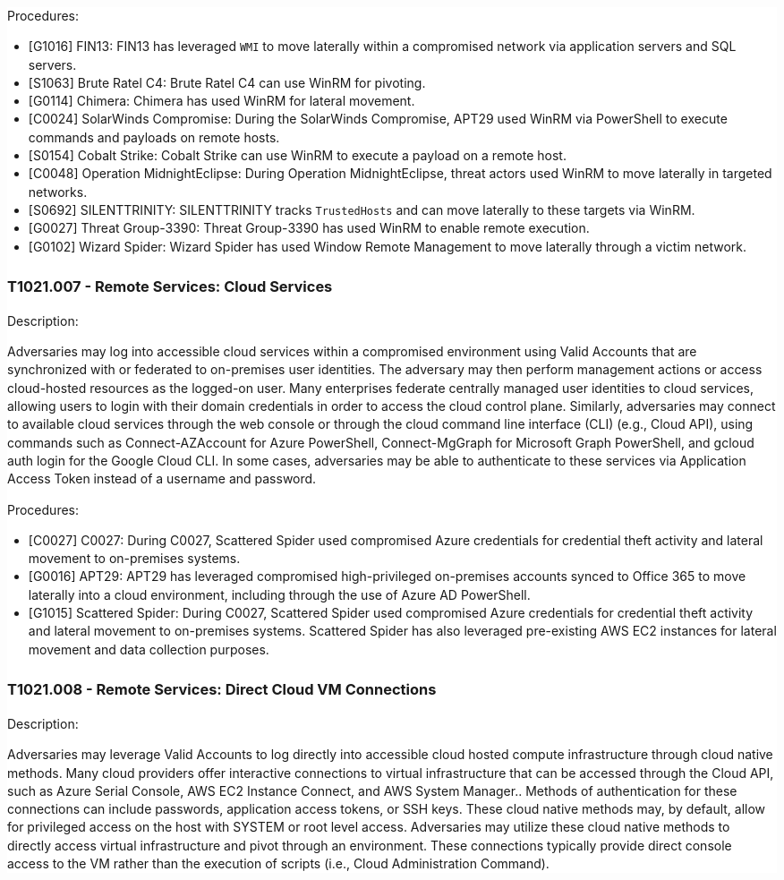 Procedures:

- [G1016] FIN13: FIN13 has leveraged `WMI` to move laterally within a compromised network via application servers and SQL servers.
- [S1063] Brute Ratel C4: Brute Ratel C4 can use WinRM for pivoting.
- [G0114] Chimera: Chimera has used WinRM for lateral movement.
- [C0024] SolarWinds Compromise: During the SolarWinds Compromise, APT29 used WinRM via PowerShell to execute commands and payloads on remote hosts.
- [S0154] Cobalt Strike: Cobalt Strike can use WinRM to execute a payload on a remote host.
- [C0048] Operation MidnightEclipse: During Operation MidnightEclipse, threat actors used WinRM to move laterally in targeted networks.
- [S0692] SILENTTRINITY: SILENTTRINITY tracks `TrustedHosts` and can move laterally to these targets via WinRM.
- [G0027] Threat Group-3390: Threat Group-3390 has used WinRM to enable remote execution.
- [G0102] Wizard Spider: Wizard Spider has used Window Remote Management to move laterally through a victim network.

### T1021.007 - Remote Services: Cloud Services

Description:

Adversaries may log into accessible cloud services within a compromised environment using Valid Accounts that are synchronized with or federated to on-premises user identities. The adversary may then perform management actions or access cloud-hosted resources as the logged-on user. Many enterprises federate centrally managed user identities to cloud services, allowing users to login with their domain credentials in order to access the cloud control plane. Similarly, adversaries may connect to available cloud services through the web console or through the cloud command line interface (CLI) (e.g., Cloud API), using commands such as Connect-AZAccount for Azure PowerShell, Connect-MgGraph for Microsoft Graph PowerShell, and gcloud auth login for the Google Cloud CLI. In some cases, adversaries may be able to authenticate to these services via Application Access Token instead of a username and password.

Procedures:

- [C0027] C0027: During C0027, Scattered Spider used compromised Azure credentials for credential theft activity and lateral movement to on-premises systems.
- [G0016] APT29: APT29 has leveraged compromised high-privileged on-premises accounts synced to Office 365 to move laterally into a cloud environment, including through the use of Azure AD PowerShell.
- [G1015] Scattered Spider: During C0027, Scattered Spider used compromised Azure credentials for credential theft activity and lateral movement to on-premises systems. Scattered Spider has also leveraged pre-existing AWS EC2 instances for lateral movement and data collection purposes.

### T1021.008 - Remote Services: Direct Cloud VM Connections

Description:

Adversaries may leverage Valid Accounts to log directly into accessible cloud hosted compute infrastructure through cloud native methods. Many cloud providers offer interactive connections to virtual infrastructure that can be accessed through the Cloud API, such as Azure Serial Console, AWS EC2 Instance Connect, and AWS System Manager.. Methods of authentication for these connections can include passwords, application access tokens, or SSH keys. These cloud native methods may, by default, allow for privileged access on the host with SYSTEM or root level access. Adversaries may utilize these cloud native methods to directly access virtual infrastructure and pivot through an environment. These connections typically provide direct console access to the VM rather than the execution of scripts (i.e., Cloud Administration Command).
